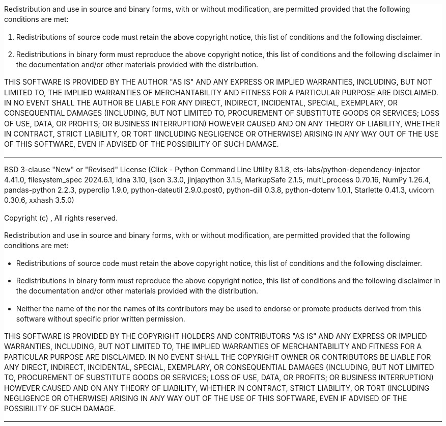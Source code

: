 Redistribution and use in source and binary forms, with or without modification,
are permitted provided that the following conditions are met:

  1. Redistributions of source code must retain the above copyright notice, this
    list of conditions and the following disclaimer.

  2. Redistributions in binary form must reproduce the above copyright notice,
    this list of conditions and the following disclaimer in the documentation
    and/or other materials provided with the distribution.

THIS SOFTWARE IS PROVIDED BY THE AUTHOR "AS IS" AND ANY EXPRESS OR IMPLIED
WARRANTIES, INCLUDING, BUT NOT LIMITED TO, THE IMPLIED WARRANTIES OF
MERCHANTABILITY AND FITNESS FOR A PARTICULAR PURPOSE ARE DISCLAIMED. IN NO EVENT
SHALL THE AUTHOR BE LIABLE FOR ANY DIRECT, INDIRECT, INCIDENTAL, SPECIAL,
EXEMPLARY, OR CONSEQUENTIAL DAMAGES (INCLUDING, BUT NOT LIMITED TO, PROCUREMENT
OF SUBSTITUTE GOODS OR SERVICES; LOSS OF USE, DATA, OR PROFITS; OR BUSINESS
INTERRUPTION) HOWEVER CAUSED AND ON ANY THEORY OF LIABILITY, WHETHER IN CONTRACT,
STRICT LIABILITY, OR TORT (INCLUDING NEGLIGENCE OR OTHERWISE) ARISING IN ANY WAY
OUT OF THE USE OF THIS SOFTWARE, EVEN IF ADVISED OF THE POSSIBILITY OF SUCH
DAMAGE.

---

BSD 3-clause "New" or "Revised" License
(Click - Python Command Line Utility 8.1.8, ets-labs/python-dependency-injector 4.41.0, filesystem_spec 2024.6.1, idna 3.10, ijson 3.3.0, jinjapython 3.1.5, MarkupSafe 2.1.5, multi_process 0.70.16, NumPy 1.26.4, pandas-python 2.2.3, pyperclip 1.9.0, python-dateutil 2.9.0.post0, python-dill 0.3.8, python-dotenv 1.0.1, Starlette 0.41.3, uvicorn 0.30.6, xxhash 3.5.0)

Copyright (c) <YEAR>, <OWNER>
All rights reserved.

Redistribution and use in source and binary forms, with or without modification,
are permitted provided that the following conditions are met:

  * Redistributions of source code must retain the above copyright notice, this
    list of conditions and the following disclaimer.

  * Redistributions in binary form must reproduce the above copyright notice,
    this list of conditions and the following disclaimer in the documentation
    and/or other materials provided with the distribution.

  * Neither the name of the <ORGANIZATION> nor the names of its contributors may
    be used to endorse or promote products derived from this software without
    specific prior written permission.


THIS SOFTWARE IS PROVIDED BY THE COPYRIGHT HOLDERS AND CONTRIBUTORS "AS IS" AND
ANY EXPRESS OR IMPLIED WARRANTIES, INCLUDING, BUT NOT LIMITED TO, THE IMPLIED
WARRANTIES OF MERCHANTABILITY AND FITNESS FOR A PARTICULAR PURPOSE ARE
DISCLAIMED. IN NO EVENT SHALL THE COPYRIGHT OWNER OR CONTRIBUTORS BE LIABLE FOR
ANY DIRECT, INDIRECT, INCIDENTAL, SPECIAL, EXEMPLARY, OR CONSEQUENTIAL DAMAGES
(INCLUDING, BUT NOT LIMITED TO, PROCUREMENT OF SUBSTITUTE GOODS OR SERVICES; LOSS
OF USE, DATA, OR PROFITS; OR BUSINESS INTERRUPTION) HOWEVER CAUSED AND ON ANY
THEORY OF LIABILITY, WHETHER IN CONTRACT, STRICT LIABILITY, OR TORT (INCLUDING
NEGLIGENCE OR OTHERWISE) ARISING IN ANY WAY OUT OF THE USE OF THIS SOFTWARE, EVEN
IF ADVISED OF THE POSSIBILITY OF SUCH DAMAGE.

---